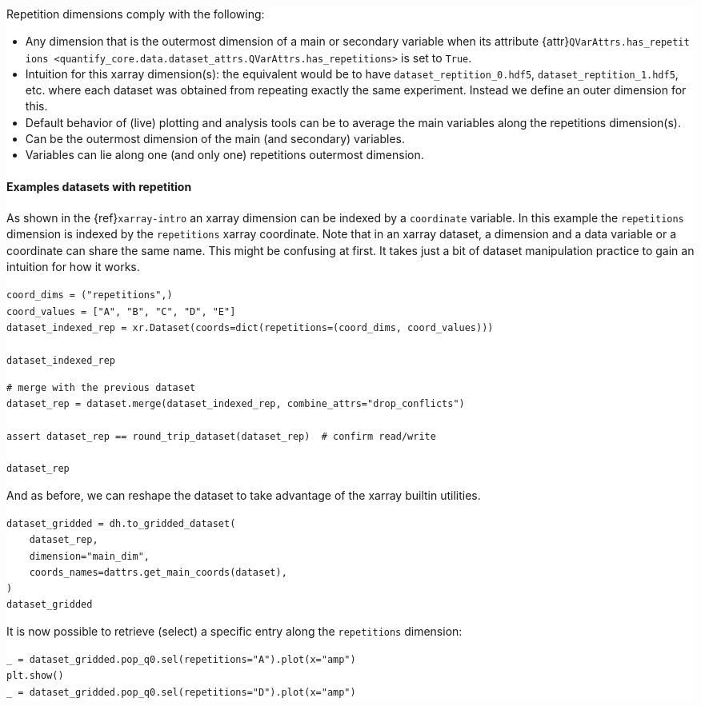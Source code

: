 Repetition dimensions comply with the following:

- Any dimension that is the outermost dimension of a main or secondary variable when its attribute {attr}`QVarAttrs.has_repetitions <quantify_core.data.dataset_attrs.QVarAttrs.has_repetitions>` is set to `True`.
- Intuition for this xarray dimension(s): the equivalent would be to have `dataset_reptition_0.hdf5`, `dataset_reptition_1.hdf5`, etc. where each dataset was obtained from repeating exactly the same experiment. Instead we define an outer dimension for this.
- Default behavior of (live) plotting and analysis tools can be to average the main variables along the repetitions dimension(s).
- Can be the outermost dimension of the main (and secondary) variables.
- Variables can lie along one (and only one) repetitions outermost dimension.

#### Examples datasets with repetition

As shown in the {ref}`xarray-intro` an xarray dimension can be indexed by a `coordinate` variable. In this example the `repetitions` dimension is indexed by the `repetitions` xarray coordinate. Note that in an xarray dataset, a dimension and a data variable or a coordinate can share the same name. This might be confusing at first. It takes just a bit of dataset manipulation practice to gain an intuition for how it works.

```{code-cell} ipython3
coord_dims = ("repetitions",)
coord_values = ["A", "B", "C", "D", "E"]
dataset_indexed_rep = xr.Dataset(coords=dict(repetitions=(coord_dims, coord_values)))

dataset_indexed_rep
```

```{code-cell} ipython3
# merge with the previous dataset
dataset_rep = dataset.merge(dataset_indexed_rep, combine_attrs="drop_conflicts")

assert dataset_rep == round_trip_dataset(dataset_rep)  # confirm read/write

dataset_rep
```

And as before, we can reshape the dataset to take advantage of the xarray builtin utilities.

```{code-cell} ipython3
dataset_gridded = dh.to_gridded_dataset(
    dataset_rep,
    dimension="main_dim",
    coords_names=dattrs.get_main_coords(dataset),
)
dataset_gridded
```

It is now possible to retrieve (select) a specific entry along the `repetitions` dimension:

```{code-cell} ipython3
_ = dataset_gridded.pop_q0.sel(repetitions="A").plot(x="amp")
plt.show()
_ = dataset_gridded.pop_q0.sel(repetitions="D").plot(x="amp")
```
